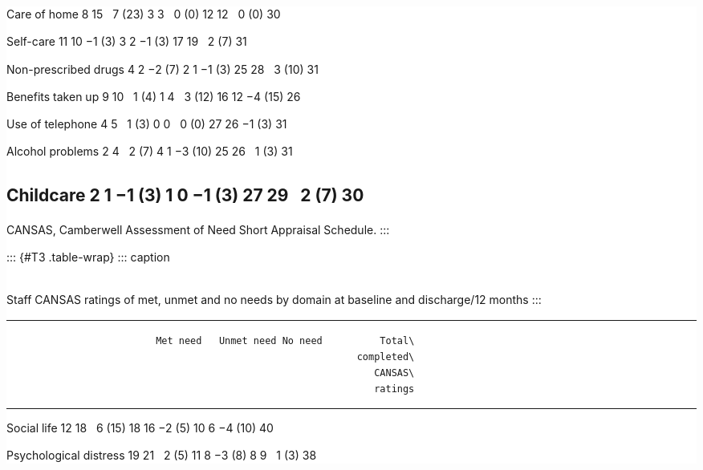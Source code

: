                                                                                                                   

  Care of home                       8           15   7 (23)               3    3   0 (0)      12   12   0 (0)     30

                                                                                                                  

  Self-care                         11           10 −1 (3)                 3    2 −1 (3)       17   19   2 (7)     31

                                                                                                                  

  Non-prescribed drugs               4            2 −2 (7)                 2    1 −1 (3)       25   28   3 (10)    31

                                                                                                                  

  Benefits taken up                  9           10   1 (4)                1    4   3 (12)     16   12 −4 (15)     26

                                                                                                                  

  Use of telephone                   4            5   1 (3)                0    0   0 (0)      27   26 −1 (3)      31

                                                                                                                  

  Alcohol problems                   2            4   2 (7)                4    1 −3 (10)      25   26   1 (3)     31

                                                                                                                  

  Childcare                          2            1 −1 (3)                 1    0 −1 (3)       27   29   2 (7)     30
  --------------------------------------------------------------------------------------------------------------------

CANSAS, Camberwell Assessment of Need Short Appraisal Schedule.
:::

::: {#T3 .table-wrap}
::: caption
###### 

Staff CANSAS ratings of met, unmet and no needs by domain at baseline
and discharge/12 months
:::

  --------------------------------------------------------------------------------------------------------------------
                              Met need   Unmet need No need          Total\                                       
                                                                 completed\                                       
                                                                    CANSAS\                                       
                                                                    ratings                                       
  ------------------------- ---------- ------------ ---------- ------------ ---- ---------- ---- ---- ----------- ----
  Social life                       12           18   6 (15)             18   16 −2 (5)       10    6 −4 (10)      40

                                                                                                                  

  Psychological distress            19           21   2 (5)              11    8 −3 (8)        8    9   1 (3)      38

                                                                                                                  
